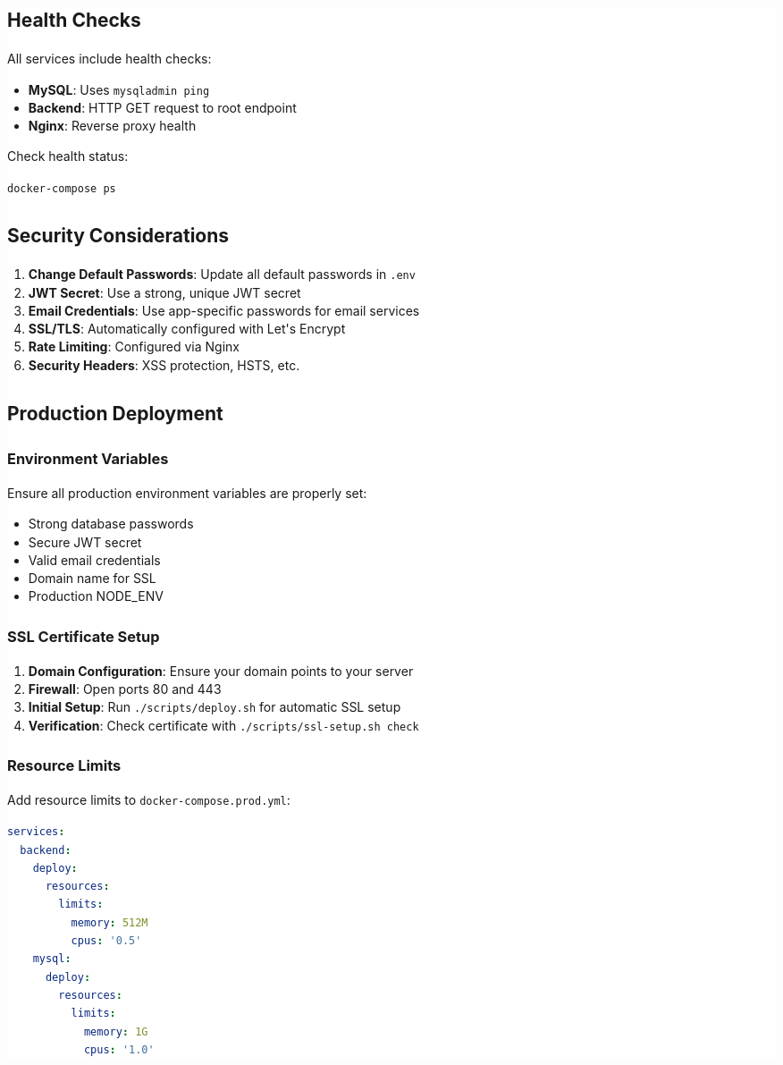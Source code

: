 ## Health Checks

All services include health checks:
- **MySQL**: Uses `mysqladmin ping`
- **Backend**: HTTP GET request to root endpoint
- **Nginx**: Reverse proxy health

Check health status:
```bash
docker-compose ps
```

## Security Considerations

1. **Change Default Passwords**: Update all default passwords in `.env`
2. **JWT Secret**: Use a strong, unique JWT secret
3. **Email Credentials**: Use app-specific passwords for email services
4. **SSL/TLS**: Automatically configured with Let's Encrypt
5. **Rate Limiting**: Configured via Nginx
6. **Security Headers**: XSS protection, HSTS, etc.

## Production Deployment

### Environment Variables
Ensure all production environment variables are properly set:
- Strong database passwords
- Secure JWT secret
- Valid email credentials
- Domain name for SSL
- Production NODE_ENV

### SSL Certificate Setup
1. **Domain Configuration**: Ensure your domain points to your server
2. **Firewall**: Open ports 80 and 443
3. **Initial Setup**: Run `./scripts/deploy.sh` for automatic SSL setup
4. **Verification**: Check certificate with `./scripts/ssl-setup.sh check`

### Resource Limits
Add resource limits to `docker-compose.prod.yml`:
```yaml
services:
  backend:
    deploy:
      resources:
        limits:
          memory: 512M
          cpus: '0.5'
    mysql:
      deploy:
        resources:
          limits:
            memory: 1G
            cpus: '1.0'
```
